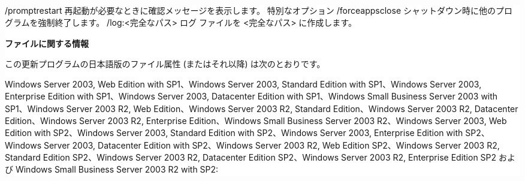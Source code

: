 </td>
<td style="border:1px solid black;">
</td>
</tr>
<tr>
<td style="border:1px solid black;">
/promptrestart
</td>
<td style="border:1px solid black;">
再起動が必要なときに確認メッセージを表示します。
</td>
</tr>
<tr>
<th colspan="2">
特別なオプション
</th>
</tr>
<tr class="alternateRow">
<td style="border:1px solid black;">
/forceappsclose
</td>
<td style="border:1px solid black;">
シャットダウン時に他のプログラムを強制終了します。
</td>
</tr>
<tr>
<td style="border:1px solid black;">
</td>
<td style="border:1px solid black;">
</td>
</tr>
<tr class="alternateRow">
<td style="border:1px solid black;">
/log:&lt;完全なパス&gt;
</td>
<td style="border:1px solid black;">
ログ ファイルを &lt;完全なパス&gt; に作成します。
</td>
</tr>
</table>
 
**ファイルに関する情報**

この更新プログラムの日本語版のファイル属性 (またはそれ以降) は次のとおりです。

Windows Server 2003, Web Edition with SP1、Windows Server 2003, Standard Edition with SP1、Windows Server 2003, Enterprise Edition with SP1、Windows Server 2003, Datacenter Edition with SP1、Windows Small Business Server 2003 with SP1、Windows Server 2003 R2, Web Edition、Windows Server 2003 R2, Standard Edition、Windows Server 2003 R2, Datacenter Edition、Windows Server 2003 R2, Enterprise Edition、Windows Small Business Server 2003 R2、Windows Server 2003, Web Edition with SP2、Windows Server 2003, Standard Edition with SP2、Windows Server 2003, Enterprise Edition with SP2、Windows Server 2003, Datacenter Edition with SP2、Windows Server 2003 R2, Web Edition SP2、Windows Server 2003 R2, Standard Edition SP2、Windows Server 2003 R2, Datacenter Edition SP2、Windows Server 2003 R2, Enterprise Edition SP2 および Windows Small Business Server 2003 R2 with SP2:

